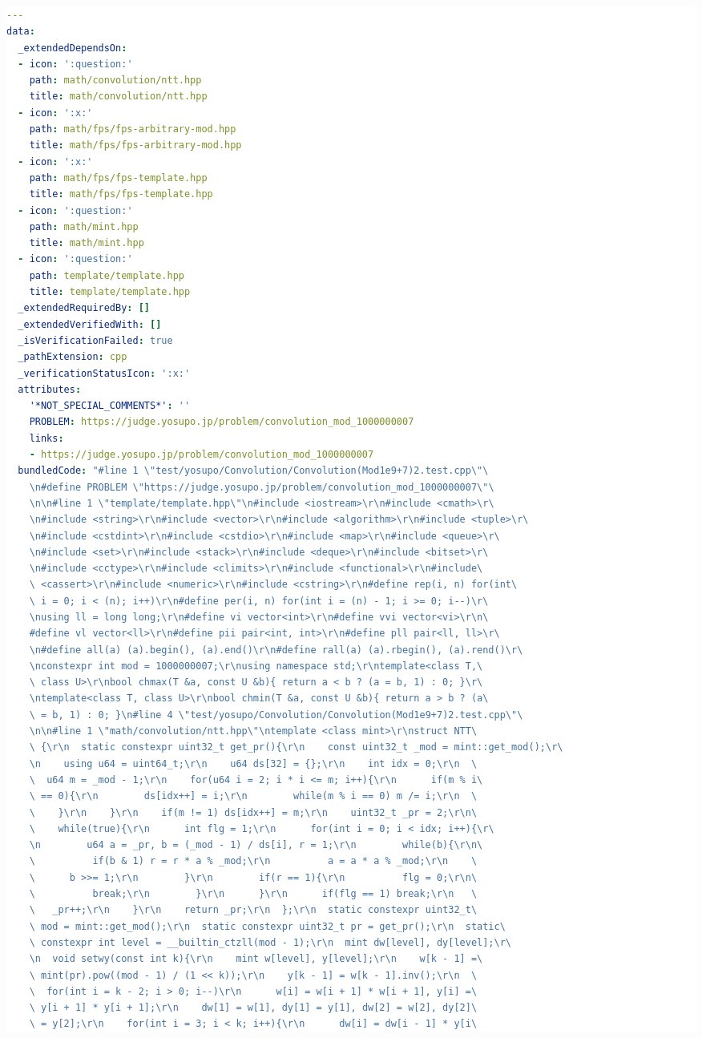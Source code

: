 ```yaml
---
data:
  _extendedDependsOn:
  - icon: ':question:'
    path: math/convolution/ntt.hpp
    title: math/convolution/ntt.hpp
  - icon: ':x:'
    path: math/fps/fps-arbitrary-mod.hpp
    title: math/fps/fps-arbitrary-mod.hpp
  - icon: ':x:'
    path: math/fps/fps-template.hpp
    title: math/fps/fps-template.hpp
  - icon: ':question:'
    path: math/mint.hpp
    title: math/mint.hpp
  - icon: ':question:'
    path: template/template.hpp
    title: template/template.hpp
  _extendedRequiredBy: []
  _extendedVerifiedWith: []
  _isVerificationFailed: true
  _pathExtension: cpp
  _verificationStatusIcon: ':x:'
  attributes:
    '*NOT_SPECIAL_COMMENTS*': ''
    PROBLEM: https://judge.yosupo.jp/problem/convolution_mod_1000000007
    links:
    - https://judge.yosupo.jp/problem/convolution_mod_1000000007
  bundledCode: "#line 1 \"test/yosupo/Convolution/Convolution(Mod1e9+7)2.test.cpp\"\
    \n#define PROBLEM \"https://judge.yosupo.jp/problem/convolution_mod_1000000007\"\
    \n\n#line 1 \"template/template.hpp\"\n#include <iostream>\r\n#include <cmath>\r\
    \n#include <string>\r\n#include <vector>\r\n#include <algorithm>\r\n#include <tuple>\r\
    \n#include <cstdint>\r\n#include <cstdio>\r\n#include <map>\r\n#include <queue>\r\
    \n#include <set>\r\n#include <stack>\r\n#include <deque>\r\n#include <bitset>\r\
    \n#include <cctype>\r\n#include <climits>\r\n#include <functional>\r\n#include\
    \ <cassert>\r\n#include <numeric>\r\n#include <cstring>\r\n#define rep(i, n) for(int\
    \ i = 0; i < (n); i++)\r\n#define per(i, n) for(int i = (n) - 1; i >= 0; i--)\r\
    \nusing ll = long long;\r\n#define vi vector<int>\r\n#define vvi vector<vi>\r\n\
    #define vl vector<ll>\r\n#define pii pair<int, int>\r\n#define pll pair<ll, ll>\r\
    \n#define all(a) (a).begin(), (a).end()\r\n#define rall(a) (a).rbegin(), (a).rend()\r\
    \nconstexpr int mod = 1000000007;\r\nusing namespace std;\r\ntemplate<class T,\
    \ class U>\r\nbool chmax(T &a, const U &b){ return a < b ? (a = b, 1) : 0; }\r\
    \ntemplate<class T, class U>\r\nbool chmin(T &a, const U &b){ return a > b ? (a\
    \ = b, 1) : 0; }\n#line 4 \"test/yosupo/Convolution/Convolution(Mod1e9+7)2.test.cpp\"\
    \n\n#line 1 \"math/convolution/ntt.hpp\"\ntemplate <class mint>\r\nstruct NTT\
    \ {\r\n  static constexpr uint32_t get_pr(){\r\n    const uint32_t _mod = mint::get_mod();\r\
    \n    using u64 = uint64_t;\r\n    u64 ds[32] = {};\r\n    int idx = 0;\r\n  \
    \  u64 m = _mod - 1;\r\n    for(u64 i = 2; i * i <= m; i++){\r\n      if(m % i\
    \ == 0){\r\n        ds[idx++] = i;\r\n        while(m % i == 0) m /= i;\r\n  \
    \    }\r\n    }\r\n    if(m != 1) ds[idx++] = m;\r\n    uint32_t _pr = 2;\r\n\
    \    while(true){\r\n      int flg = 1;\r\n      for(int i = 0; i < idx; i++){\r\
    \n        u64 a = _pr, b = (_mod - 1) / ds[i], r = 1;\r\n        while(b){\r\n\
    \          if(b & 1) r = r * a % _mod;\r\n          a = a * a % _mod;\r\n    \
    \      b >>= 1;\r\n        }\r\n        if(r == 1){\r\n          flg = 0;\r\n\
    \          break;\r\n        }\r\n      }\r\n      if(flg == 1) break;\r\n   \
    \   _pr++;\r\n    }\r\n    return _pr;\r\n  };\r\n  static constexpr uint32_t\
    \ mod = mint::get_mod();\r\n  static constexpr uint32_t pr = get_pr();\r\n  static\
    \ constexpr int level = __builtin_ctzll(mod - 1);\r\n  mint dw[level], dy[level];\r\
    \n  void setwy(const int k){\r\n    mint w[level], y[level];\r\n    w[k - 1] =\
    \ mint(pr).pow((mod - 1) / (1 << k));\r\n    y[k - 1] = w[k - 1].inv();\r\n  \
    \  for(int i = k - 2; i > 0; i--)\r\n      w[i] = w[i + 1] * w[i + 1], y[i] =\
    \ y[i + 1] * y[i + 1];\r\n    dw[1] = w[1], dy[1] = y[1], dw[2] = w[2], dy[2]\
    \ = y[2];\r\n    for(int i = 3; i < k; i++){\r\n      dw[i] = dw[i - 1] * y[i\
```